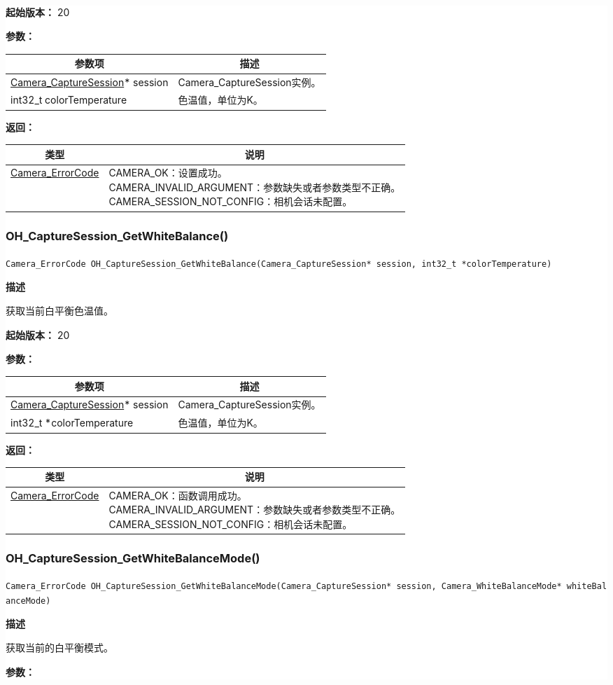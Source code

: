 **起始版本：** 20


**参数：**

| 参数项 | 描述 |
| -- | -- |
| [Camera_CaptureSession](capi-oh-camera-camera-capturesession.md)* session | Camera_CaptureSession实例。 |
| int32_t colorTemperature | 色温值，单位为K。 |

**返回：**

| 类型 | 说明 |
| -- | -- |
| [Camera_ErrorCode](capi-camera-h.md#camera_errorcode) | CAMERA_OK：设置成功。<br> CAMERA_INVALID_ARGUMENT：参数缺失或者参数类型不正确。<br> CAMERA_SESSION_NOT_CONFIG：相机会话未配置。 |

### OH_CaptureSession_GetWhiteBalance()

```
Camera_ErrorCode OH_CaptureSession_GetWhiteBalance(Camera_CaptureSession* session, int32_t *colorTemperature)
```

**描述**

获取当前白平衡色温值。

**起始版本：** 20


**参数：**

| 参数项 | 描述 |
| -- | -- |
| [Camera_CaptureSession](capi-oh-camera-camera-capturesession.md)* session | Camera_CaptureSession实例。 |
| int32_t *colorTemperature | 色温值，单位为K。 |

**返回：**

| 类型 | 说明 |
| -- | -- |
| [Camera_ErrorCode](capi-camera-h.md#camera_errorcode) | CAMERA_OK：函数调用成功。<br> CAMERA_INVALID_ARGUMENT：参数缺失或者参数类型不正确。<br> CAMERA_SESSION_NOT_CONFIG：相机会话未配置。 |

### OH_CaptureSession_GetWhiteBalanceMode()

```
Camera_ErrorCode OH_CaptureSession_GetWhiteBalanceMode(Camera_CaptureSession* session, Camera_WhiteBalanceMode* whiteBalanceMode)
```

**描述**

获取当前的白平衡模式。


**参数：**
